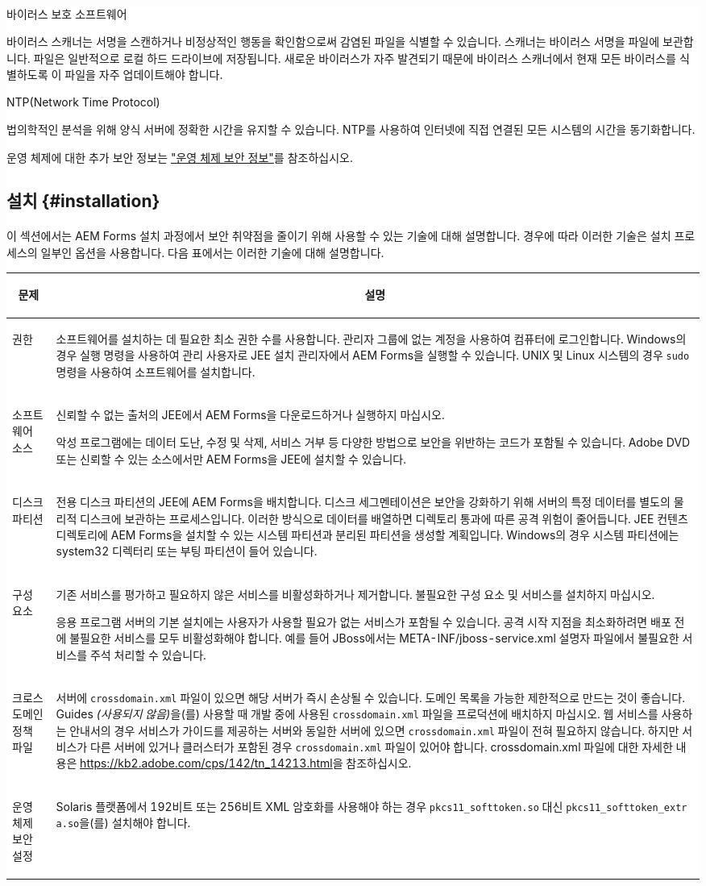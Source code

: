    <td><p>바이러스 보호 소프트웨어</p></td> 
   <td><p>바이러스 스캐너는 서명을 스캔하거나 비정상적인 행동을 확인함으로써 감염된 파일을 식별할 수 있습니다. 스캐너는 바이러스 서명을 파일에 보관합니다. 파일은 일반적으로 로컬 하드 드라이브에 저장됩니다. 새로운 바이러스가 자주 발견되기 때문에 바이러스 스캐너에서 현재 모든 바이러스를 식별하도록 이 파일을 자주 업데이트해야 합니다.</p></td> 
  </tr> 
  <tr> 
   <td><p>NTP(Network Time Protocol)</p></td> 
   <td><p>법의학적인 분석을 위해 양식 서버에 정확한 시간을 유지할 수 있습니다. NTP를 사용하여 인터넷에 직접 연결된 모든 시스템의 시간을 동기화합니다.</p></td> 
  </tr> 
 </tbody> 
</table>

운영 체제에 대한 추가 보안 정보는 [&quot;운영 체제 보안 정보&quot;](https://helpx.adobe.com/aem-forms/6-1/hardening-security/general-security-considerations.html#operating_system_security_information)를 참조하십시오.

## 설치 {#installation}

이 섹션에서는 AEM Forms 설치 과정에서 보안 취약점을 줄이기 위해 사용할 수 있는 기술에 대해 설명합니다. 경우에 따라 이러한 기술은 설치 프로세스의 일부인 옵션을 사용합니다. 다음 표에서는 이러한 기술에 대해 설명합니다.

<table> 
 <thead> 
  <tr> 
   <th><p>문제</p> </th> 
   <th><p>설명</p> </th> 
  </tr> 
 </thead> 
 <tbody>
  <tr> 
   <td><p>권한</p> </td> 
   <td><p>소프트웨어를 설치하는 데 필요한 최소 권한 수를 사용합니다. 관리자 그룹에 없는 계정을 사용하여 컴퓨터에 로그인합니다. Windows의 경우 실행 명령을 사용하여 관리 사용자로 JEE 설치 관리자에서 AEM Forms을 실행할 수 있습니다. UNIX 및 Linux 시스템의 경우 <code>sudo</code> 명령을 사용하여 소프트웨어를 설치합니다.</p> </td> 
  </tr> 
  <tr> 
   <td><p>소프트웨어 소스</p> </td> 
   <td><p>신뢰할 수 없는 출처의 JEE에서 AEM Forms을 다운로드하거나 실행하지 마십시오.</p> <p>악성 프로그램에는 데이터 도난, 수정 및 삭제, 서비스 거부 등 다양한 방법으로 보안을 위반하는 코드가 포함될 수 있습니다. Adobe DVD 또는 신뢰할 수 있는 소스에서만 AEM Forms을 JEE에 설치할 수 있습니다.</p> </td> 
  </tr> 
  <tr> 
   <td><p>디스크 파티션</p> </td> 
   <td><p>전용 디스크 파티션의 JEE에 AEM Forms을 배치합니다. 디스크 세그멘테이션은 보안을 강화하기 위해 서버의 특정 데이터를 별도의 물리적 디스크에 보관하는 프로세스입니다. 이러한 방식으로 데이터를 배열하면 디렉토리 통과에 따른 공격 위험이 줄어듭니다. JEE 컨텐츠 디렉토리에 AEM Forms을 설치할 수 있는 시스템 파티션과 분리된 파티션을 생성할 계획입니다. Windows의 경우 시스템 파티션에는 system32 디렉터리 또는 부팅 파티션이 들어 있습니다.</p> </td> 
  </tr> 
  <tr> 
   <td><p>구성 요소</p> </td> 
   <td><p>기존 서비스를 평가하고 필요하지 않은 서비스를 비활성화하거나 제거합니다. 불필요한 구성 요소 및 서비스를 설치하지 마십시오.</p> <p>응용 프로그램 서버의 기본 설치에는 사용자가 사용할 필요가 없는 서비스가 포함될 수 있습니다. 공격 시작 지점을 최소화하려면 배포 전에 불필요한 서비스를 모두 비활성화해야 합니다. 예를 들어 JBoss에서는 META-INF/jboss-service.xml 설명자 파일에서 불필요한 서비스를 주석 처리할 수 있습니다.</p> </td> 
  </tr> 
  <tr> 
   <td><p>크로스 도메인 정책 파일</p> </td> 
   <td><p>서버에 <code>crossdomain.xml</code> 파일이 있으면 해당 서버가 즉시 손상될 수 있습니다. 도메인 목록을 가능한 제한적으로 만드는 것이 좋습니다. Guides <em>(사용되지 않음)</em>을(를) 사용할 때 개발 중에 사용된 <code>crossdomain.xml</code> 파일을 프로덕션에 배치하지 마십시오. 웹 서비스를 사용하는 안내서의 경우 서비스가 가이드를 제공하는 서버와 동일한 서버에 있으면 <code>crossdomain.xml</code> 파일이 전혀 필요하지 않습니다. 하지만 서비스가 다른 서버에 있거나 클러스터가 포함된 경우 <code>crossdomain.xml</code> 파일이 있어야 합니다. crossdomain.xml 파일에 대한 자세한 내용은 <a href="https://kb2.adobe.com/cps/142/tn_14213.html">https://kb2.adobe.com/cps/142/tn_14213.html</a>을 참조하십시오.</p> </td> 
  </tr> 
  <tr> 
   <td><p>운영 체제 보안 설정</p> </td> 
   <td><p>Solaris 플랫폼에서 192비트 또는 256비트 XML 암호화를 사용해야 하는 경우 <code>pkcs11_softtoken.so</code> 대신 <code>pkcs11_softtoken_extra.so</code>을(를) 설치해야 합니다.</p> </td> 
  </tr> 